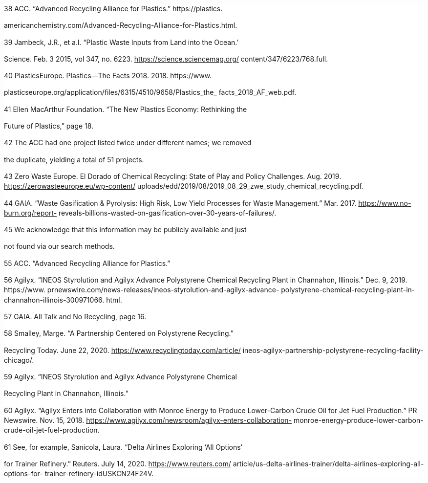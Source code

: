 38  ACC. “Advanced Recycling Alliance for Plastics.” https://plastics.

americanchemistry.com/Advanced-Recycling-Alliance-for-Plastics.html.

39  Jambeck, J.R., et a.l. “Plastic Waste Inputs from Land into the Ocean.’

Science. Feb. 3 2015, vol 347, no. 6223. https://science.sciencemag.org/
content/347/6223/768.full.

40  PlasticsEurope. Plastics—The Facts 2018. 2018. https://www.

plasticseurope.org/application/files/6315/4510/9658/Plastics_the_
facts_2018_AF_web.pdf.

41  Ellen MacArthur Foundation. “The New Plastics Economy: Rethinking the

Future of Plastics,” page 18.

42  The ACC had one project listed twice under different names; we removed

the duplicate, yielding a total of 51 projects.

43  Zero Waste Europe. El Dorado of Chemical Recycling: State of Play and
Policy Challenges. Aug. 2019. https://zerowasteeurope.eu/wp-content/
uploads/edd/2019/08/2019_08_29_zwe_study_chemical_recycling.pdf.

44  GAIA. “Waste Gasification & Pyrolysis: High Risk, Low Yield Processes
for Waste Management.” Mar. 2017. https://www.no-burn.org/report-
reveals-billions-wasted-on-gasification-over-30-years-of-failures/.

45  We acknowledge that this information may be publicly available and just

not found via our search methods.

55  ACC. “Advanced Recycling Alliance for Plastics.”

56  Agilyx. “INEOS Styrolution and Agilyx Advance Polystyrene Chemical
Recycling Plant in Channahon, Illinois.” Dec. 9, 2019. https://www.
prnewswire.com/news-releases/ineos-styrolution-and-agilyx-advance-
polystyrene-chemical-recycling-plant-in-channahon-illinois-300971066.
html.

57  GAIA. All Talk and No Recycling, page 16.

58  Smalley, Marge. “A Partnership Centered on Polystyrene Recycling.”

Recycling Today. June 22, 2020. https://www.recyclingtoday.com/article/
ineos-agilyx-partnership-polystyrene-recycling-facility-chicago/.

59  Agilyx. “INEOS Styrolution and Agilyx Advance Polystyrene Chemical

Recycling Plant in Channahon, Illinois.”

60  Agilyx. “Agilyx Enters into Collaboration with Monroe Energy to Produce
Lower-Carbon Crude Oil for Jet Fuel Production.” PR Newswire. Nov. 15,
2018. https://www.agilyx.com/newsroom/agilyx-enters-collaboration-
monroe-energy-produce-lower-carbon-crude-oil-jet-fuel-production.

61  See, for example, Sanicola, Laura. “Delta Airlines Exploring ‘All Options’

for Trainer Refinery.” Reuters. July 14, 2020. https://www.reuters.com/
article/us-delta-airlines-trainer/delta-airlines-exploring-all-options-for-
trainer-refinery-idUSKCN24F24V.
